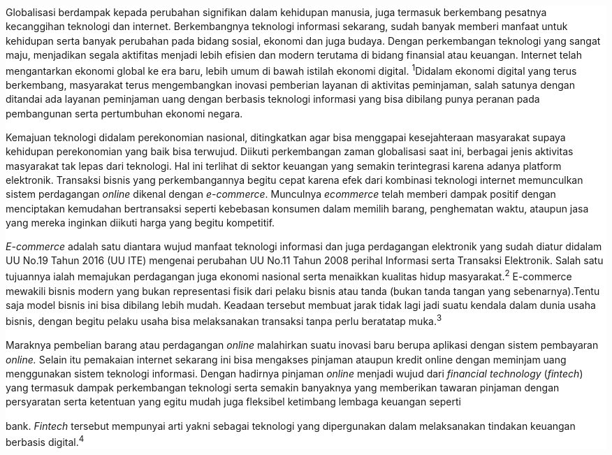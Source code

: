 <p><span class="font3">Globalisasi berdampak kepada perubahan signifikan dalam kehidupan manusia, juga termasuk berkembang pesatnya kecanggihan teknologi dan internet. Berkembangnya teknologi informasi sekarang, sudah banyak memberi manfaat untuk kehidupan serta banyak perubahan pada bidang sosial, ekonomi dan juga budaya. Dengan perkembangan teknologi yang sangat maju, menjadikan segala aktifitas menjadi lebih efisien dan modern terutama di bidang finansial atau keuangan. Internet telah mengantarkan ekonomi global ke era baru, lebih umum di bawah istilah ekonomi digital. <sup>1</sup>Didalam ekonomi digital yang terus berkembang, masyarakat terus mengembangkan inovasi pemberian layanan di aktivitas peminjaman, salah satunya dengan ditandai ada layanan peminjaman uang dengan berbasis teknologi informasi yang bisa dibilang punya peranan pada pembangunan serta pertumbuhan ekonomi negara.</span></p>
<p><span class="font3">Kemajuan teknologi didalam perekonomian nasional, ditingkatkan agar bisa menggapai kesejahteraan masyarakat supaya kehidupan perekonomian yang baik bisa terwujud. Diikuti perkembangan zaman globalisasi saat ini, berbagai jenis aktivitas masyarakat tak lepas dari teknologi. Hal ini terlihat di sektor keuangan yang semakin terintegrasi karena adanya platform elektronik. Transaksi bisnis yang perkembangannya begitu cepat karena efek dari kombinasi teknologi internet memunculkan sistem perdagangan </span><span class="font3" style="font-style:italic;">online</span><span class="font3"> dikenal dengan </span><span class="font3" style="font-style:italic;">e-commerce</span><span class="font3">. Munculnya </span><span class="font3" style="font-style:italic;">ecommerce</span><span class="font3"> telah memberi dampak positif dengan menciptakan kemudahan bertransaksi seperti kebebasan konsumen dalam memilih barang, penghematan waktu, ataupun jasa yang mereka inginkan diikuti harga yang begitu kompetitif.</span></p>
<p><span class="font3" style="font-style:italic;">E-commerce</span><span class="font3"> adalah satu diantara wujud manfaat teknologi informasi dan juga perdagangan elektronik yang sudah diatur didalam UU No.19 Tahun 2016 (UU ITE) mengenai perubahan UU No.11 Tahun 2008 perihal Informasi serta Transaksi Elektronik. Salah satu tujuannya ialah memajukan perdagangan juga ekonomi nasional serta menaikkan kualitas hidup masyarakat.<sup>2</sup> E-commerce mewakili bisnis modern yang bukan representasi fisik dari pelaku bisnis atau tanda (bukan tanda tangan yang sebenarnya).Tentu saja model bisnis ini bisa dibilang lebih mudah. Keadaan tersebut membuat jarak tidak lagi jadi suatu kendala dalam dunia usaha bisnis, dengan begitu pelaku usaha bisa melaksanakan transaksi tanpa perlu beratatap muka.<sup>3</sup></span></p>
<p><span class="font3">Maraknya pembelian barang atau perdagangan </span><span class="font3" style="font-style:italic;">online</span><span class="font3"> malahirkan suatu inovasi baru berupa aplikasi dengan sistem pembayaran </span><span class="font3" style="font-style:italic;">online.</span><span class="font3"> Selain itu pemakaian internet sekarang ini bisa mengakses pinjaman ataupun kredit online dengan meminjam uang menggunakan sistem teknologi informasi. Dengan hadirnya pinjaman </span><span class="font3" style="font-style:italic;">online</span><span class="font3"> menjadi wujud dari </span><span class="font3" style="font-style:italic;">financial technology</span><span class="font3"> (</span><span class="font3" style="font-style:italic;">fintech</span><span class="font3">) yang termasuk dampak perkembangan teknologi serta semakin banyaknya yang memberikan tawaran pinjaman dengan persyaratan serta ketentuan yang egitu mudah juga fleksibel ketimbang lembaga keuangan seperti</span></p>
<p><span class="font3">bank. </span><span class="font3" style="font-style:italic;">Fintech</span><span class="font3"> tersebut mempunyai arti yakni sebagai teknologi yang dipergunakan dalam melaksanakan tindakan keuangan berbasis digital.<sup>4</sup></span></p>